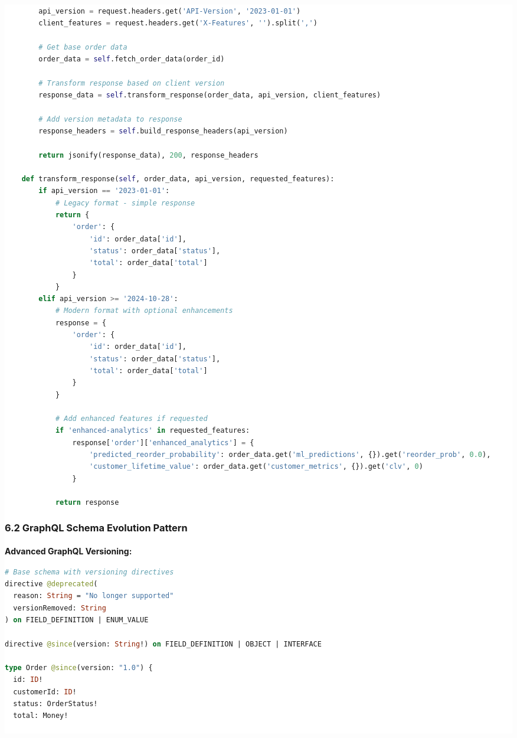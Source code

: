 ```python
        api_version = request.headers.get('API-Version', '2023-01-01')
        client_features = request.headers.get('X-Features', '').split(',')
        
        # Get base order data
        order_data = self.fetch_order_data(order_id)
        
        # Transform response based on client version
        response_data = self.transform_response(order_data, api_version, client_features)
        
        # Add version metadata to response
        response_headers = self.build_response_headers(api_version)
        
        return jsonify(response_data), 200, response_headers
    
    def transform_response(self, order_data, api_version, requested_features):
        if api_version == '2023-01-01':
            # Legacy format - simple response
            return {
                'order': {
                    'id': order_data['id'],
                    'status': order_data['status'],
                    'total': order_data['total']
                }
            }
        elif api_version >= '2024-10-28':
            # Modern format with optional enhancements
            response = {
                'order': {
                    'id': order_data['id'],
                    'status': order_data['status'], 
                    'total': order_data['total']
                }
            }
            
            # Add enhanced features if requested
            if 'enhanced-analytics' in requested_features:
                response['order']['enhanced_analytics'] = {
                    'predicted_reorder_probability': order_data.get('ml_predictions', {}).get('reorder_prob', 0.0),
                    'customer_lifetime_value': order_data.get('customer_metrics', {}).get('clv', 0)
                }
            
            return response
```

### 6.2 GraphQL Schema Evolution Pattern

**Advanced GraphQL Versioning:**

```graphql
# Base schema with versioning directives
directive @deprecated(
  reason: String = "No longer supported"
  versionRemoved: String
) on FIELD_DEFINITION | ENUM_VALUE

directive @since(version: String!) on FIELD_DEFINITION | OBJECT | INTERFACE

type Order @since(version: "1.0") {
  id: ID!
  customerId: ID! 
  status: OrderStatus!
  total: Money!
  
```